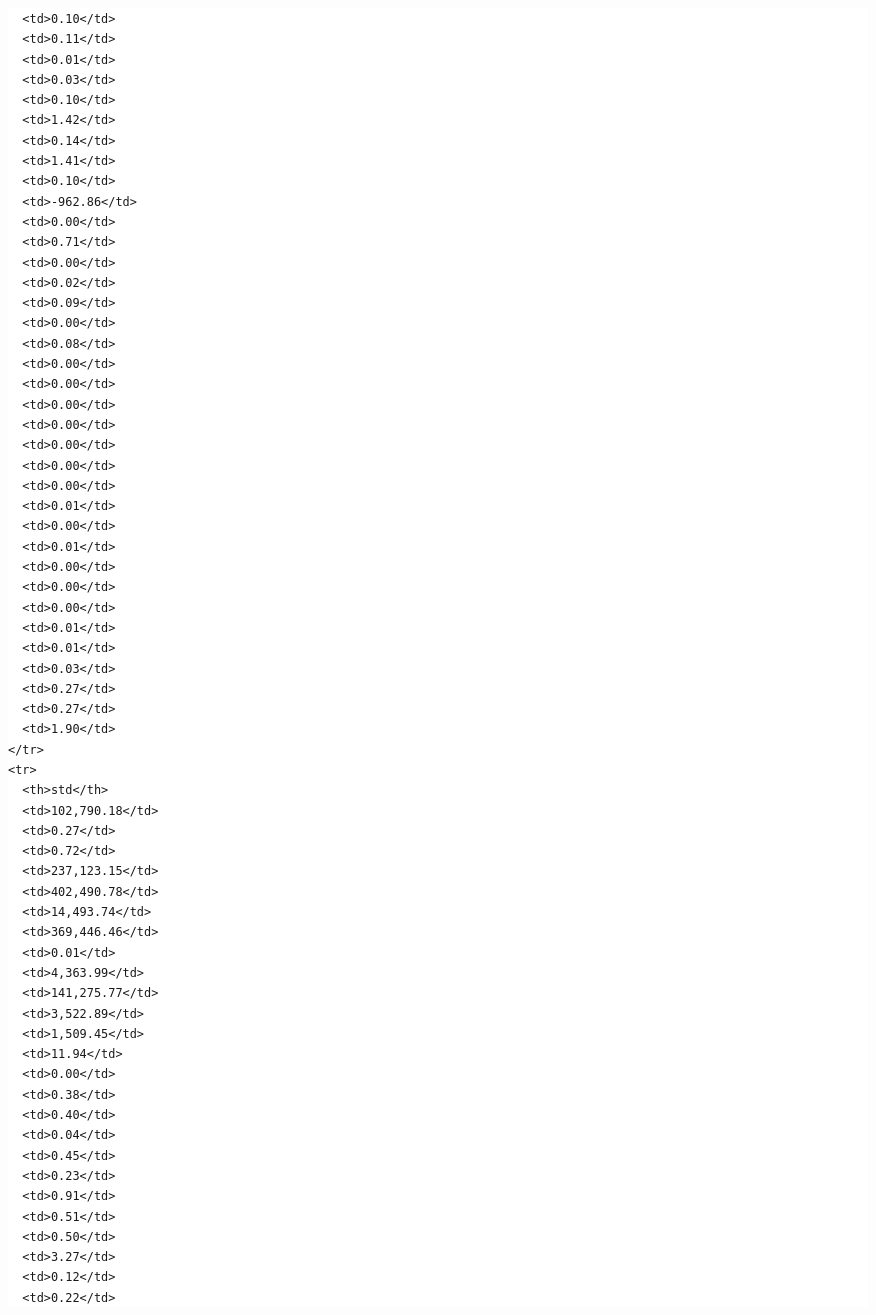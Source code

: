      <td>0.10</td>
      <td>0.11</td>
      <td>0.01</td>
      <td>0.03</td>
      <td>0.10</td>
      <td>1.42</td>
      <td>0.14</td>
      <td>1.41</td>
      <td>0.10</td>
      <td>-962.86</td>
      <td>0.00</td>
      <td>0.71</td>
      <td>0.00</td>
      <td>0.02</td>
      <td>0.09</td>
      <td>0.00</td>
      <td>0.08</td>
      <td>0.00</td>
      <td>0.00</td>
      <td>0.00</td>
      <td>0.00</td>
      <td>0.00</td>
      <td>0.00</td>
      <td>0.00</td>
      <td>0.01</td>
      <td>0.00</td>
      <td>0.01</td>
      <td>0.00</td>
      <td>0.00</td>
      <td>0.00</td>
      <td>0.01</td>
      <td>0.01</td>
      <td>0.03</td>
      <td>0.27</td>
      <td>0.27</td>
      <td>1.90</td>
    </tr>
    <tr>
      <th>std</th>
      <td>102,790.18</td>
      <td>0.27</td>
      <td>0.72</td>
      <td>237,123.15</td>
      <td>402,490.78</td>
      <td>14,493.74</td>
      <td>369,446.46</td>
      <td>0.01</td>
      <td>4,363.99</td>
      <td>141,275.77</td>
      <td>3,522.89</td>
      <td>1,509.45</td>
      <td>11.94</td>
      <td>0.00</td>
      <td>0.38</td>
      <td>0.40</td>
      <td>0.04</td>
      <td>0.45</td>
      <td>0.23</td>
      <td>0.91</td>
      <td>0.51</td>
      <td>0.50</td>
      <td>3.27</td>
      <td>0.12</td>
      <td>0.22</td>